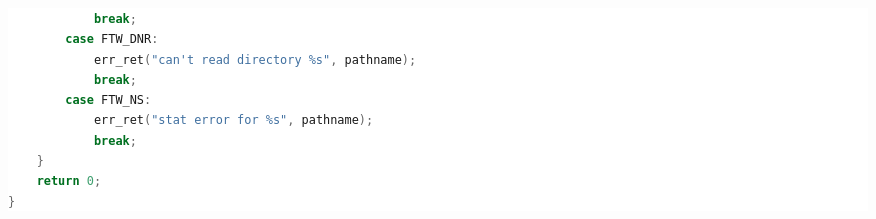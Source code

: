 ```c
            break;
        case FTW_DNR:
            err_ret("can't read directory %s", pathname);
            break;
        case FTW_NS:
            err_ret("stat error for %s", pathname);
            break;
    }
    return 0;
}
```











































